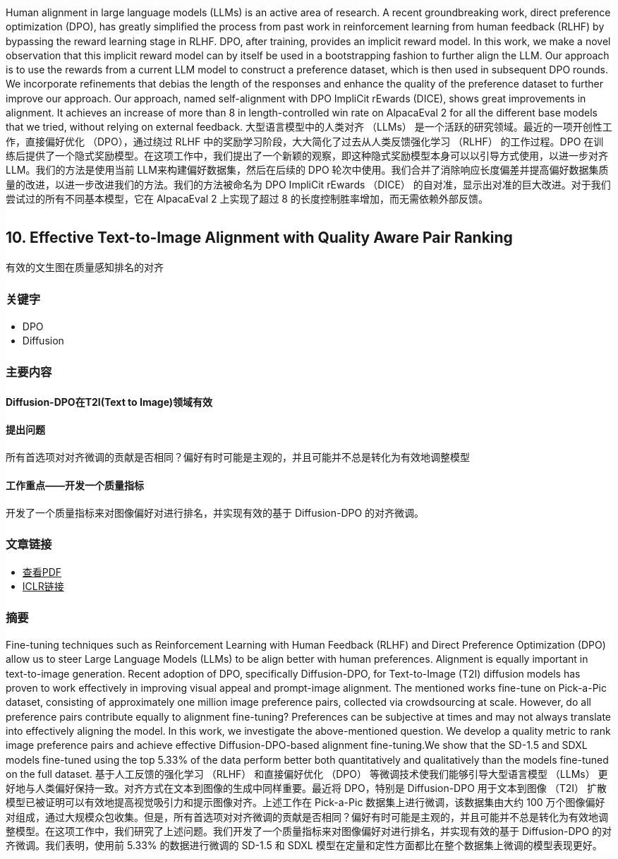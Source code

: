 Human alignment in large language models (LLMs) is an active area of research. A recent groundbreaking work, direct preference optimization (DPO), has greatly simplified the process from past work in reinforcement learning from human feedback (RLHF) by bypassing the reward learning stage in RLHF. DPO, after training, provides an implicit reward model. In this work, we make a novel observation that this implicit reward model can by itself be used in a bootstrapping fashion to further align the LLM. Our approach is to use the rewards from a current LLM model to construct a preference dataset, which is then used in subsequent DPO rounds. We incorporate refinements that debias the length of the responses and enhance the quality of the preference dataset to further improve our approach. Our approach, named self-alignment with DPO ImpliCit rEwards (DICE), shows great improvements in alignment. It achieves an increase of more than 8 in length-controlled win rate on AlpacaEval 2 for all the different base models that we tried, without relying on external feedback.
大型语言模型中的人类对齐 （LLMs） 是一个活跃的研究领域。最近的一项开创性工作，直接偏好优化 （DPO），通过绕过 RLHF 中的奖励学习阶段，大大简化了过去从人类反馈强化学习 （RLHF） 的工作过程。DPO 在训练后提供了一个隐式奖励模型。在这项工作中，我们提出了一个新颖的观察，即这种隐式奖励模型本身可以以引导方式使用，以进一步对齐 LLM。我们的方法是使用当前 LLM来构建偏好数据集，然后在后续的 DPO 轮次中使用。我们合并了消除响应长度偏差并提高偏好数据集质量的改进，以进一步改进我们的方法。我们的方法被命名为 DPO ImpliCit rEwards （DICE） 的自对准，显示出对准的巨大改进。对于我们尝试过的所有不同基本模型，它在 AlpacaEval 2 上实现了超过 8 的长度控制胜率增加，而无需依赖外部反馈。

## 10. Effective Text-to-Image Alignment with Quality Aware Pair Ranking
有效的文生图在质量感知排名的对齐
### 关键字
* DPO
* Diffusion
### 主要内容
#### Diffusion-DPO在T2I(Text to Image)领域有效
#### 提出问题
所有首选项对对齐微调的贡献是否相同？偏好有时可能是主观的，并且可能并不总是转化为有效地调整模型
#### 工作重点——开发一个质量指标
开发了一个质量指标来对图像偏好对进行排名，并实现有效的基于 Diffusion-DPO 的对齐微调。

### 文章链接
* <a href="./papers/8100_Effective_Text_to_Image_A.pdf">查看PDF</a>
* <a href="https://openreview.net/forum?id=YeZNN6Iy6Q">ICLR链接</a>
### 摘要
Fine-tuning techniques such as Reinforcement Learning with Human Feedback (RLHF) and Direct Preference Optimization (DPO) allow us to steer Large Language Models (LLMs) to be align better with human preferences. Alignment is equally important in text-to-image generation. Recent adoption of DPO, specifically Diffusion-DPO, for Text-to-Image (T2I) diffusion models has proven to work effectively in improving visual appeal and prompt-image alignment. The mentioned works fine-tune on Pick-a-Pic dataset, consisting of approximately one million image preference pairs, collected via crowdsourcing at scale. However, do all preference pairs contribute equally to alignment fine-tuning? Preferences can be subjective at times and may not always translate into effectively aligning the model. In this work, we investigate the above-mentioned question. We develop a quality metric to rank image preference pairs and achieve effective Diffusion-DPO-based alignment fine-tuning.We show that the SD-1.5 and SDXL models fine-tuned using the top 5.33% of the data perform better both quantitatively and qualitatively than the models fine-tuned on the full dataset.
基于人工反馈的强化学习 （RLHF） 和直接偏好优化 （DPO） 等微调技术使我们能够引导大型语言模型 （LLMs） 更好地与人类偏好保持一致。对齐方式在文本到图像的生成中同样重要。最近将 DPO，特别是 Diffusion-DPO 用于文本到图像 （T2I） 扩散模型已被证明可以有效地提高视觉吸引力和提示图像对齐。上述工作在 Pick-a-Pic 数据集上进行微调，该数据集由大约 100 万个图像偏好对组成，通过大规模众包收集。但是，所有首选项对对齐微调的贡献是否相同？偏好有时可能是主观的，并且可能并不总是转化为有效地调整模型。在这项工作中，我们研究了上述问题。我们开发了一个质量指标来对图像偏好对进行排名，并实现有效的基于 Diffusion-DPO 的对齐微调。我们表明，使用前 5.33% 的数据进行微调的 SD-1.5 和 SDXL 模型在定量和定性方面都比在整个数据集上微调的模型表现更好。
